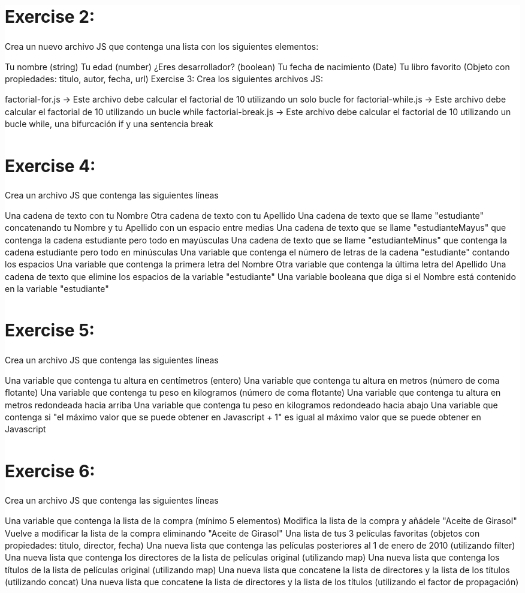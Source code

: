 # Exercise 2:
Crea un nuevo archivo JS que contenga una lista con los siguientes elementos:

Tu nombre (string)
Tu edad (number)
¿Eres desarrollador? (boolean)
Tu fecha de nacimiento (Date)
Tu libro favorito (Objeto con propiedades: titulo, autor, fecha, url)
Exercise 3:
Crea los siguientes archivos JS:

factorial-for.js -> Este archivo debe calcular el factorial de 10 utilizando un solo bucle for
factorial-while.js -> Este archivo debe calcular el factorial de 10 utilizando un bucle while
factorial-break.js -> Este archivo debe calcular el factorial de 10 utilizando un bucle while, una bifurcación if y una sentencia break

# Exercise 4:
Crea un archivo JS que contenga las siguientes líneas

Una cadena de texto con tu Nombre
Otra cadena de texto con tu Apellido
Una cadena de texto que se llame "estudiante" concatenando tu Nombre y tu Apellido con un espacio entre medias
Una cadena de texto que se llame "estudianteMayus" que contenga la cadena estudiante pero todo en mayúsculas
Una cadena de texto que se llame "estudianteMinus" que contenga la cadena estudiante pero todo en minúsculas
Una variable que contenga el número de letras de la cadena "estudiante" contando los espacios
Una variable que contenga la primera letra del Nombre
Otra variable que contenga la última letra del Apellido
Una cadena de texto que elimine los espacios de la variable "estudiante"
Una variable booleana que diga si el Nombre está contenido en la variable "estudiante"

# Exercise 5:
Crea un archivo JS que contenga las siguientes líneas

Una variable que contenga tu altura en centímetros (entero)
Una variable que contenga tu altura en metros (número de coma flotante)
Una variable que contenga tu peso en kilogramos (número de coma flotante)
Una variable que contenga tu altura en metros redondeada hacia arriba
Una variable que contenga tu peso en kilogramos redondeado hacia abajo
Una variable que contenga si "el máximo valor que se puede obtener en Javascript + 1" es igual al máximo valor que se puede obtener en Javascript

# Exercise 6:
Crea un archivo JS que contenga las siguientes líneas

Una variable que contenga la lista de la compra (mínimo 5 elementos)
Modifica la lista de la compra y añádele "Aceite de Girasol"
Vuelve a modificar la lista de la compra eliminando "Aceite de Girasol"
Una lista de tus 3 películas favoritas (objetos con propiedades: titulo, director, fecha)
Una nueva lista que contenga las películas posteriores al 1 de enero de 2010 (utilizando filter)
Una nueva lista que contenga los directores de la lista de películas original (utilizando map)
Una nueva lista que contenga los títulos de la lista de películas original (utilizando map)
Una nueva lista que concatene la lista de directores y la lista de los títulos (utilizando concat)
Una nueva lista que concatene la lista de directores y la lista de los títulos (utilizando el factor de propagación)
